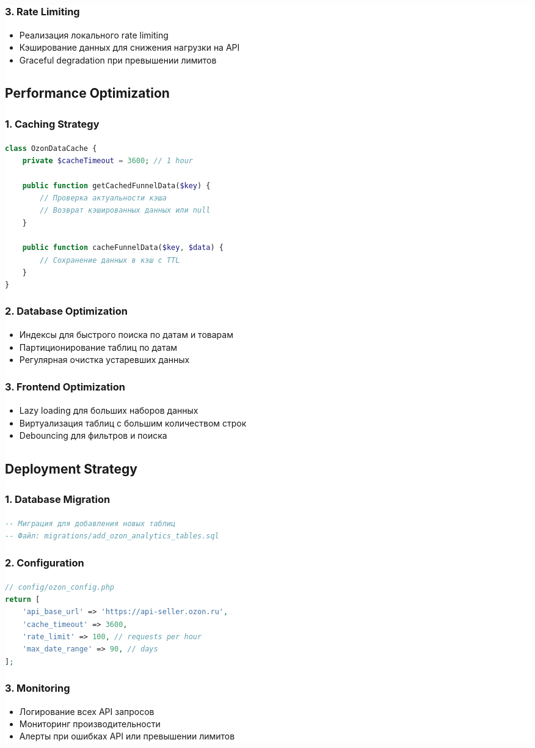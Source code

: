 ### 3. Rate Limiting

- Реализация локального rate limiting
- Кэширование данных для снижения нагрузки на API
- Graceful degradation при превышении лимитов

## Performance Optimization

### 1. Caching Strategy

```php
class OzonDataCache {
    private $cacheTimeout = 3600; // 1 hour

    public function getCachedFunnelData($key) {
        // Проверка актуальности кэша
        // Возврат кэшированных данных или null
    }

    public function cacheFunnelData($key, $data) {
        // Сохранение данных в кэш с TTL
    }
}
```

### 2. Database Optimization

- Индексы для быстрого поиска по датам и товарам
- Партиционирование таблиц по датам
- Регулярная очистка устаревших данных

### 3. Frontend Optimization

- Lazy loading для больших наборов данных
- Виртуализация таблиц с большим количеством строк
- Debouncing для фильтров и поиска

## Deployment Strategy

### 1. Database Migration

```sql
-- Миграция для добавления новых таблиц
-- Файл: migrations/add_ozon_analytics_tables.sql
```

### 2. Configuration

```php
// config/ozon_config.php
return [
    'api_base_url' => 'https://api-seller.ozon.ru',
    'cache_timeout' => 3600,
    'rate_limit' => 100, // requests per hour
    'max_date_range' => 90, // days
];
```

### 3. Monitoring

- Логирование всех API запросов
- Мониторинг производительности
- Алерты при ошибках API или превышении лимитов
